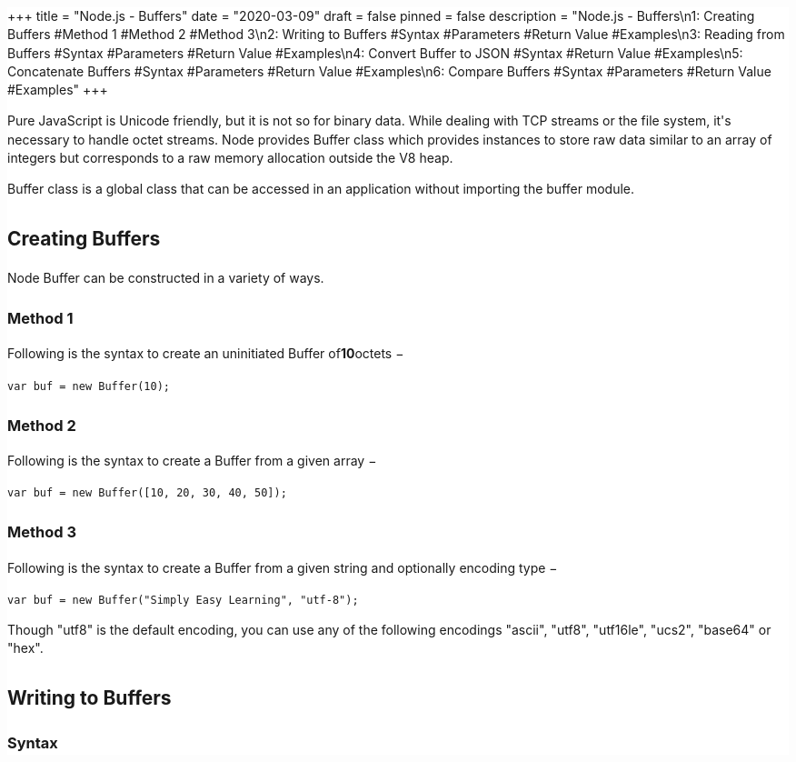+++
title = "Node.js - Buffers"
date = "2020-03-09"
draft = false
pinned = false
description = "Node.js - Buffers\n1: Creating Buffers #Method 1  #Method 2   #Method 3\n2: Writing to Buffers  #Syntax  #Parameters  #Return Value #Examples\n3: Reading from Buffers #Syntax  #Parameters  #Return Value #Examples\n4: Convert Buffer to JSON  #Syntax #Return Value  #Examples\n5: Concatenate Buffers #Syntax  #Parameters #Return Value  #Examples\n6: Compare Buffers   #Syntax  #Parameters #Return Value  #Examples"
+++


Pure JavaScript is Unicode friendly, but it is not so for binary data. While dealing with TCP streams or the file system, it's necessary to handle octet streams. Node provides Buffer class which provides instances to store raw data similar to an array of integers but corresponds to a raw memory allocation outside the V8 heap.

Buffer class is a global class that can be accessed in an application without importing the buffer module.

## Creating Buffers

Node Buffer can be constructed in a variety of ways.

### Method 1

Following is the syntax to create an uninitiated Buffer of**10**octets −

```
var buf = new Buffer(10);
```

### Method 2

Following is the syntax to create a Buffer from a given array −

```
var buf = new Buffer([10, 20, 30, 40, 50]);
```

### Method 3

Following is the syntax to create a Buffer from a given string and optionally encoding type −

```
var buf = new Buffer("Simply Easy Learning", "utf-8");
```

Though "utf8" is the default encoding, you can use any of the following encodings "ascii", "utf8", "utf16le", "ucs2", "base64" or "hex".

## Writing to Buffers

### Syntax
